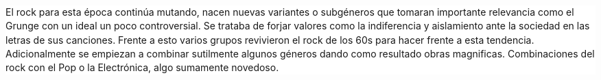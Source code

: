 El rock para esta época continúa mutando, nacen nuevas variantes o subgéneros que tomaran importante relevancia como el Grunge con un ideal un poco controversial. Se trataba de forjar valores como la indiferencia y aislamiento ante la sociedad en las letras de sus canciones. Frente a esto varios grupos revivieron el rock de los 60s para hacer frente a esta tendencia. Adicionalmente se empiezan a combinar sutilmente algunos géneros dando como resultado obras magnificas. Combinaciones del rock con el Pop o la Electrónica, algo sumamente novedoso.  
















